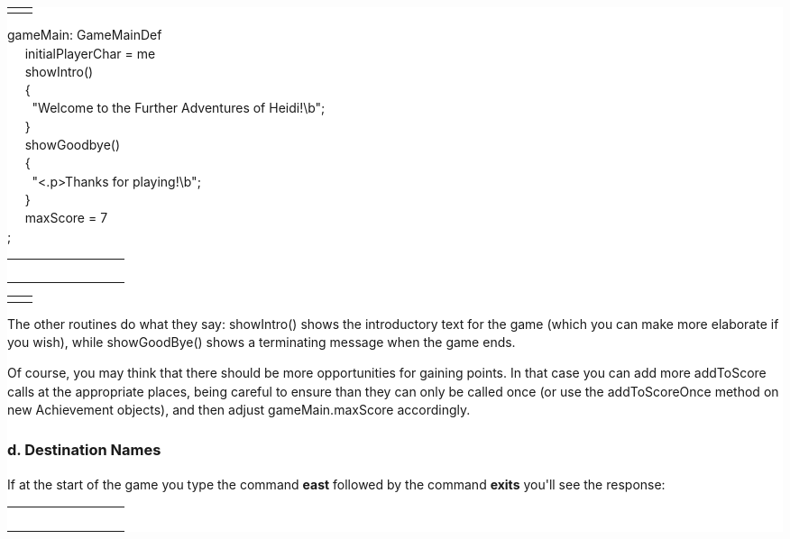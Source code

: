 |     |     |
|-----|-----|
|     |     |

gameMain: GameMainDef  
     initialPlayerChar = me  
     showIntro()  
     {  
       "Welcome to the Further Adventures of Heidi!\b";  
     }  
     showGoodbye()  
     {  
       "\<.p\>Thanks for playing!\b";  
     }  
     maxScore = 7       
;  

<table data-border="0" data-cellpadding="0" data-cellspacing="0">
<colgroup>
<col style="width: 50%" />
<col style="width: 50%" />
</colgroup>
<tbody>
<tr data-valign="TOP">
<td width="51"></td>
<td> <br />
</td>
</tr>
</tbody>
</table>

|     |     |
|-----|-----|
|     |     |

The other routines do what they say: showIntro() shows the introductory
text for the game (which you can make more elaborate if you wish), while
showGoodBye() shows a terminating message when the game ends.  
  
Of course, you may think that there should be more opportunities for
gaining points. In that case you can add more addToScore calls at the
appropriate places, being careful to ensure than they can only be called
once (or use the addToScoreOnce method on new Achievement objects), and
then adjust gameMain.maxScore accordingly.  
  

### d. Destination Names

If at the start of the game you type the command **east** followed by
the command **exits** you'll see the response:  

<table data-border="0" data-cellpadding="0" data-cellspacing="0">
<colgroup>
<col style="width: 50%" />
<col style="width: 50%" />
</colgroup>
<tbody>
<tr data-valign="TOP">
<td width="51"></td>
<td> <br />
</td>
</tr>
</tbody>
</table>
